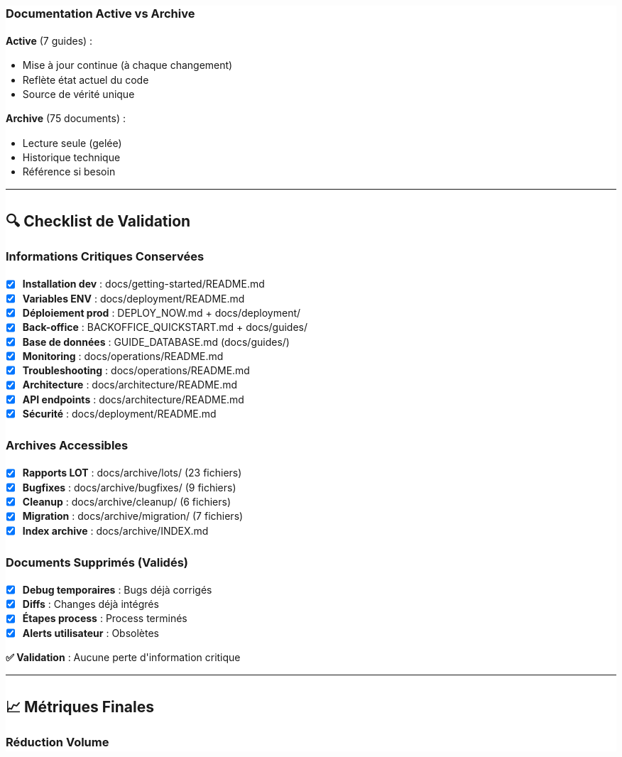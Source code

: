### Documentation Active vs Archive

**Active** (7 guides) :
- Mise à jour continue (à chaque changement)
- Reflète état actuel du code
- Source de vérité unique

**Archive** (75 documents) :
- Lecture seule (gelée)
- Historique technique
- Référence si besoin

---

## 🔍 Checklist de Validation

### Informations Critiques Conservées

- [x] **Installation dev** : docs/getting-started/README.md
- [x] **Variables ENV** : docs/deployment/README.md
- [x] **Déploiement prod** : DEPLOY_NOW.md + docs/deployment/
- [x] **Back-office** : BACKOFFICE_QUICKSTART.md + docs/guides/
- [x] **Base de données** : GUIDE_DATABASE.md (docs/guides/)
- [x] **Monitoring** : docs/operations/README.md
- [x] **Troubleshooting** : docs/operations/README.md
- [x] **Architecture** : docs/architecture/README.md
- [x] **API endpoints** : docs/architecture/README.md
- [x] **Sécurité** : docs/deployment/README.md

### Archives Accessibles

- [x] **Rapports LOT** : docs/archive/lots/ (23 fichiers)
- [x] **Bugfixes** : docs/archive/bugfixes/ (9 fichiers)
- [x] **Cleanup** : docs/archive/cleanup/ (6 fichiers)
- [x] **Migration** : docs/archive/migration/ (7 fichiers)
- [x] **Index archive** : docs/archive/INDEX.md

### Documents Supprimés (Validés)

- [x] **Debug temporaires** : Bugs déjà corrigés
- [x] **Diffs** : Changes déjà intégrés
- [x] **Étapes process** : Process terminés
- [x] **Alerts utilisateur** : Obsolètes

**✅ Validation** : Aucune perte d'information critique

---

## 📈 Métriques Finales

### Réduction Volume
